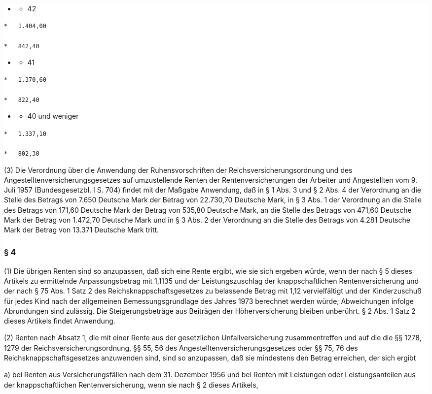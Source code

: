 
*    *   42

    *   1.404,00

    *   842,40


*    *   41

    *   1.370,60

    *   822,40


*    *   40 und weniger

    *   1.337,10

    *   802,30




(3) Die Verordnung über die Anwendung der Ruhensvorschriften der
Reichsversicherungsordnung und des Angestelltenversicherungsgesetzes
auf umzustellende Renten der Rentenversicherungen der Arbeiter und
Angestellten vom 9. Juli 1957 (Bundesgesetzbl. I S. 704) findet mit
der Maßgabe Anwendung, daß in § 1 Abs. 3 und § 2 Abs. 4 der Verordnung
an die Stelle des Betrags von 7.650 Deutsche Mark der Betrag von
22\.730,70 Deutsche Mark, in § 3 Abs. 1 der Verordnung an die Stelle
des Betrags von 171,60 Deutsche Mark der Betrag von 535,80 Deutsche
Mark, an die Stelle des Betrags von 471,60 Deutsche Mark der Betrag
von 1.472,70 Deutsche Mark und in § 3 Abs. 2 der Verordnung an die
Stelle des Betrags von 4.281 Deutsche Mark der Betrag von 13.371
Deutsche Mark tritt.


### § 4

(1) Die übrigen Renten sind so anzupassen, daß sich eine Rente ergibt,
wie sie sich ergeben würde, wenn der nach § 5 dieses Artikels zu
ermittelnde Anpassungsbetrag mit 1,1135 und der Leistungszuschlag der
knappschaftlichen Rentenversicherung und der nach § 75 Abs. 1 Satz 2
des Reichsknappschaftsgesetzes zu belassende Betrag mit 1,12
vervielfältigt und der Kinderzuschuß für jedes Kind nach der
allgemeinen Bemessungsgrundlage des Jahres 1973 berechnet werden
würde; Abweichungen infolge Abrundungen sind zulässig. Die
Steigerungsbeträge aus Beiträgen der Höherversicherung bleiben
unberührt. § 2 Abs. 1 Satz 2 dieses Artikels findet Anwendung.

(2) Renten nach Absatz 1, die mit einer Rente aus der gesetzlichen
Unfallversicherung zusammentreffen und auf die die §§ 1278, 1279 der
Reichsversicherungsordnung, §§ 55, 56 des
Angestelltenversicherungsgesetzes oder §§ 75, 76 des
Reichsknappschaftsgesetzes anzuwenden sind, sind so anzupassen, daß
sie mindestens den Betrag erreichen, der sich ergibt

a)  bei Renten aus Versicherungsfällen nach dem 31. Dezember 1956 und bei
    Renten mit Leistungen oder Leistungsanteilen aus der knappschaftlichen
    Rentenversicherung, wenn sie nach § 2 dieses Artikels,
